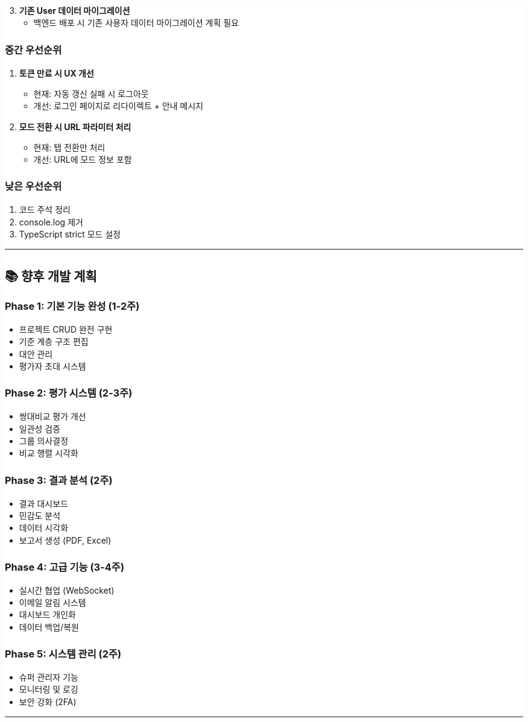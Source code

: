 3. **기존 User 데이터 마이그레이션**
   - 백엔드 배포 시 기존 사용자 데이터 마이그레이션 계획 필요

### 중간 우선순위
1. **토큰 만료 시 UX 개선**
   - 현재: 자동 갱신 실패 시 로그아웃
   - 개선: 로그인 페이지로 리다이렉트 + 안내 메시지

2. **모드 전환 시 URL 파라미터 처리**
   - 현재: 탭 전환만 처리
   - 개선: URL에 모드 정보 포함

### 낮은 우선순위
1. 코드 주석 정리
2. console.log 제거
3. TypeScript strict 모드 설정

---

## 📚 향후 개발 계획

### Phase 1: 기본 기능 완성 (1-2주)
- 프로젝트 CRUD 완전 구현
- 기준 계층 구조 편집
- 대안 관리
- 평가자 초대 시스템

### Phase 2: 평가 시스템 (2-3주)
- 쌍대비교 평가 개선
- 일관성 검증
- 그룹 의사결정
- 비교 행렬 시각화

### Phase 3: 결과 분석 (2주)
- 결과 대시보드
- 민감도 분석
- 데이터 시각화
- 보고서 생성 (PDF, Excel)

### Phase 4: 고급 기능 (3-4주)
- 실시간 협업 (WebSocket)
- 이메일 알림 시스템
- 대시보드 개인화
- 데이터 백업/복원

### Phase 5: 시스템 관리 (2주)
- 슈퍼 관리자 기능
- 모니터링 및 로깅
- 보안 강화 (2FA)

---